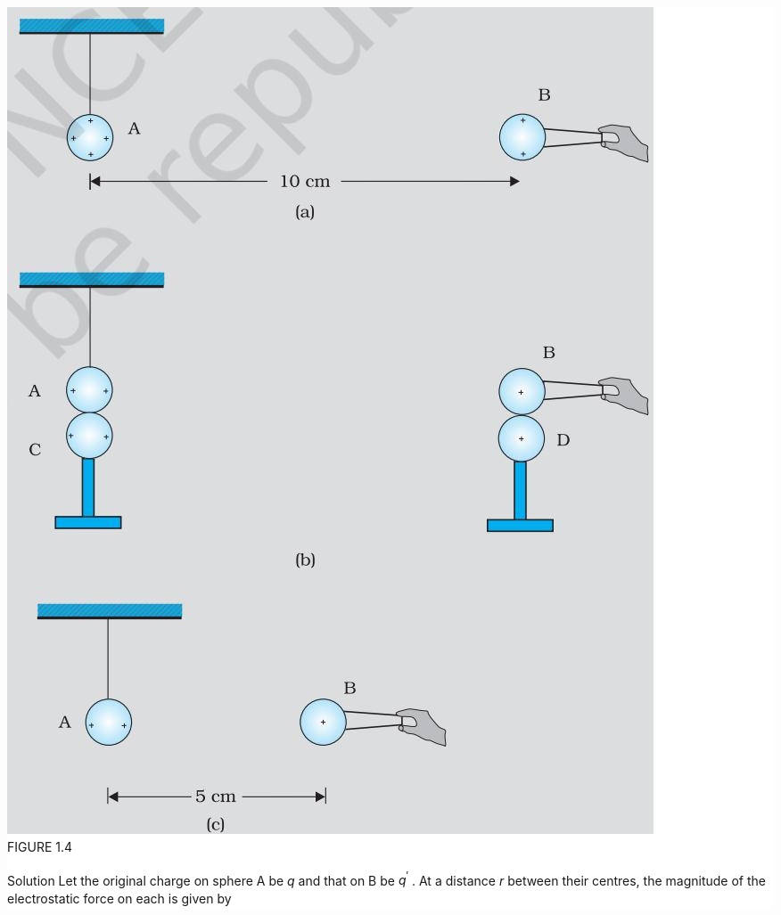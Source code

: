 ![](images/b44f3adf62509f5c14ddeac2083ae23c8f1751df38f88ca19256c72ae7f44ec7.jpg)  
FIGURE 1.4

Solution Let the original charge on sphere A be $q$ and that on B be $q ^ { \prime }$ . At a distance $r$ between their centres, the magnitude of the electrostatic force on each is given by
